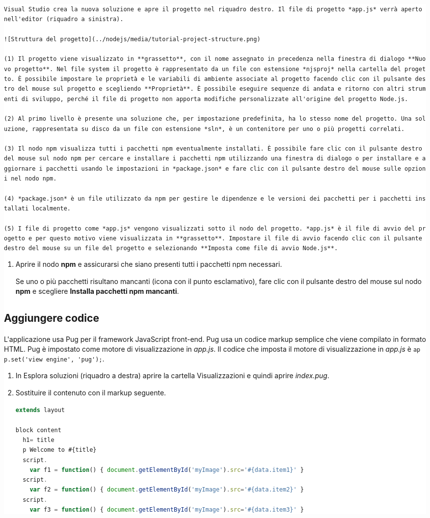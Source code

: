     Visual Studio crea la nuova soluzione e apre il progetto nel riquadro destro. Il file di progetto *app.js* verrà aperto nell'editor (riquadro a sinistra).

    ![Struttura del progetto](../nodejs/media/tutorial-project-structure.png)

    (1) Il progetto viene visualizzato in **grassetto**, con il nome assegnato in precedenza nella finestra di dialogo **Nuovo progetto**. Nel file system il progetto è rappresentato da un file con estensione *njsproj* nella cartella del progetto. È possibile impostare le proprietà e le variabili di ambiente associate al progetto facendo clic con il pulsante destro del mouse sul progetto e scegliendo **Proprietà**. È possibile eseguire sequenze di andata e ritorno con altri strumenti di sviluppo, perché il file di progetto non apporta modifiche personalizzate all'origine del progetto Node.js.

    (2) Al primo livello è presente una soluzione che, per impostazione predefinita, ha lo stesso nome del progetto. Una soluzione, rappresentata su disco da un file con estensione *sln*, è un contenitore per uno o più progetti correlati.

    (3) Il nodo npm visualizza tutti i pacchetti npm eventualmente installati. È possibile fare clic con il pulsante destro del mouse sul nodo npm per cercare e installare i pacchetti npm utilizzando una finestra di dialogo o per installare e aggiornare i pacchetti usando le impostazioni in *package.json* e fare clic con il pulsante destro del mouse sulle opzioni nel nodo npm.

    (4) *package.json* è un file utilizzato da npm per gestire le dipendenze e le versioni dei pacchetti per i pacchetti installati localmente.

    (5) I file di progetto come *app.js* vengono visualizzati sotto il nodo del progetto. *app.js* è il file di avvio del progetto e per questo motivo viene visualizzata in **grassetto**. Impostare il file di avvio facendo clic con il pulsante destro del mouse su un file del progetto e selezionando **Imposta come file di avvio Node.js**.

1. Aprire il nodo **npm** e assicurarsi che siano presenti tutti i pacchetti npm necessari.

    Se uno o più pacchetti risultano mancanti (icona con il punto esclamativo), fare clic con il pulsante destro del mouse sul nodo **npm** e scegliere **Installa pacchetti npm mancanti**.

## <a name="add-some-code"></a>Aggiungere codice

L'applicazione usa Pug per il framework JavaScript front-end. Pug usa un codice markup semplice che viene compilato in formato HTML. Pug è impostato come motore di visualizzazione in *app.js*. Il codice che imposta il motore di visualizzazione in *app.js* è `app.set('view engine', 'pug');`.

1. In Esplora soluzioni (riquadro a destra) aprire la cartella Visualizzazioni e quindi aprire *index.pug*.

1. Sostituire il contenuto con il markup seguente.

    ```js
    extends layout

    block content
      h1= title
      p Welcome to #{title}
      script.
        var f1 = function() { document.getElementById('myImage').src='#{data.item1}' }
      script.
        var f2 = function() { document.getElementById('myImage').src='#{data.item2}' }
      script.
        var f3 = function() { document.getElementById('myImage').src='#{data.item3}' }
